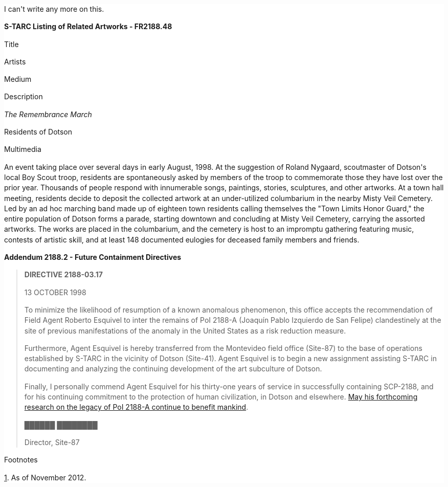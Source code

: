 I can't write any more on this.

**S-TARC Listing of Related Artworks - FR2188.48**

Title

Artists

Medium

Description

_The Remembrance March_

Residents of Dotson

Multimedia

An event taking place over several days in early August, 1998. At the suggestion of Roland Nygaard, scoutmaster of Dotson's local Boy Scout troop, residents are spontaneously asked by members of the troop to commemorate those they have lost over the prior year. Thousands of people respond with innumerable songs, paintings, stories, sculptures, and other artworks. At a town hall meeting, residents decide to deposit the collected artwork at an under-utilized columbarium in the nearby Misty Veil Cemetery. Led by an ad hoc marching band made up of eighteen town residents calling themselves the "Town Limits Honor Guard," the entire population of Dotson forms a parade, starting downtown and concluding at Misty Veil Cemetery, carrying the assorted artworks. The works are placed in the columbarium, and the cemetery is host to an impromptu gathering featuring music, contests of artistic skill, and at least 148 documented eulogies for deceased family members and friends.

**Addendum 2188.2 - Future Containment Directives**

> **DIRECTIVE 2188-03.17**
> 
> 13 OCTOBER 1998
> 
> To minimize the likelihood of resumption of a known anomalous phenomenon, this office accepts the recommendation of Field Agent Roberto Esquivel to inter the remains of PoI 2188-A (Joaquín Pablo Izquierdo de San Felipe) clandestinely at the site of previous manifestations of the anomaly in the United States as a risk reduction measure.
> 
> Furthermore, Agent Esquivel is hereby transferred from the Montevideo field office (Site-87) to the base of operations established by S-TARC in the vicinity of Dotson (Site-41). Agent Esquivel is to begin a new assignment assisting S-TARC in documenting and analyzing the continuing development of the art subculture of Dotson.
> 
> Finally, I personally commend Agent Esquivel for his thirty-one years of service in successfully containing SCP-2188, and for his continuing commitment to the protection of human civilization, in Dotson and elsewhere. [May his forthcoming research on the legacy of PoI 2188-A continue to benefit mankind](/stars-over-misty-veil).
> 
> ██████ ████████
> 
> Director, Site-87

Footnotes

[1](javascript:;). As of November 2012.
